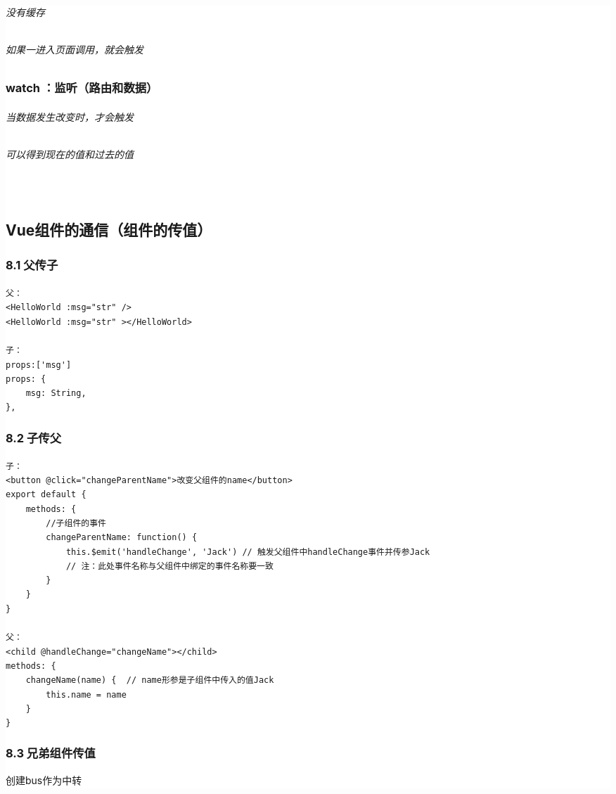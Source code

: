 ###### 				没有缓存

###### 				如果一进入页面调用，就会触发

### watch ：监听（路由和数据）

###### 				当数据发生改变时，才会触发

###### 				可以得到现在的值和过去的值

​				

## Vue组件的通信（组件的传值）

### 8.1 父传子

	父：
	<HelloWorld :msg="str" />
	<HelloWorld :msg="str" ></HelloWorld>
	
	子：
	props:['msg']
	props: {
		msg: String,
	},
### 8.2 子传父

```
子：
<button @click="changeParentName">改变父组件的name</button>
export default {
    methods: {
        //子组件的事件
        changeParentName: function() {
            this.$emit('handleChange', 'Jack') // 触发父组件中handleChange事件并传参Jack
            // 注：此处事件名称与父组件中绑定的事件名称要一致
        }
    }
}

父：
<child @handleChange="changeName"></child>
methods: {
    changeName(name) {  // name形参是子组件中传入的值Jack
        this.name = name
    }
}
```

### 8.3 兄弟组件传值

创建bus作为中转
